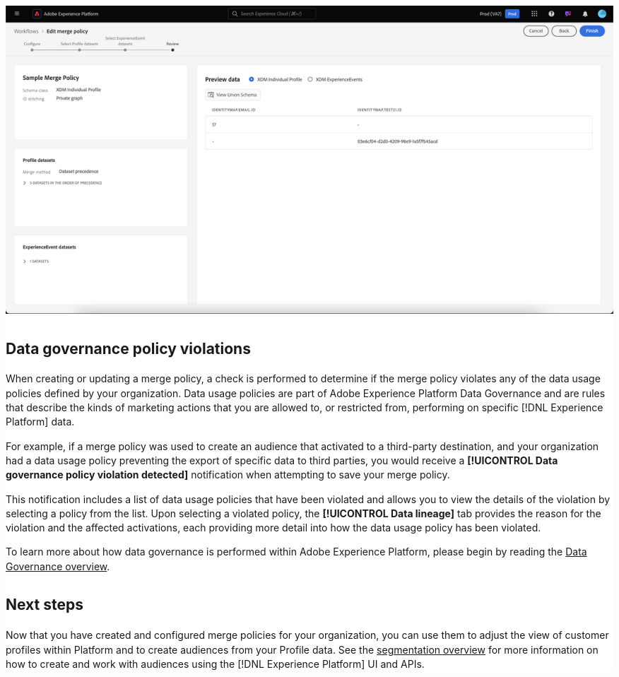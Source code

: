 ![The review page for the edit policy workflow is displayed.](../images/merge-policies/edit-review.png)

## Data governance policy violations

When creating or updating a merge policy, a check is performed to determine if the merge policy violates any of the data usage policies defined by your organization. Data usage policies are part of Adobe Experience Platform Data Governance and are rules that describe the kinds of marketing actions that you are allowed to, or restricted from, performing on specific [!DNL Experience Platform] data. 

For example, if a merge policy was used to create an audience that activated to a third-party destination, and your organization had a data usage policy preventing the export of specific data to third parties, you would receive a **[!UICONTROL Data governance policy violation detected]** notification when attempting to save your merge policy. 

This notification includes a list of data usage policies that have been violated and allows you to view the details of the violation by selecting a policy from the list. Upon selecting a violated policy, the **[!UICONTROL Data lineage]** tab provides the reason for the violation and the affected activations, each providing more detail into how the data usage policy has been violated.

To learn more about how data governance is performed within Adobe Experience Platform, please begin by reading the [Data Governance overview](../../data-governance/home.md).

## Next steps

Now that you have created and configured merge policies for your organization, you can use them to adjust the view of customer profiles within Platform and to create audiences from your Profile data. See the [segmentation overview](../../segmentation/home.md) for more information on how to create and work with audiences using the [!DNL Experience Platform] UI and APIs.
